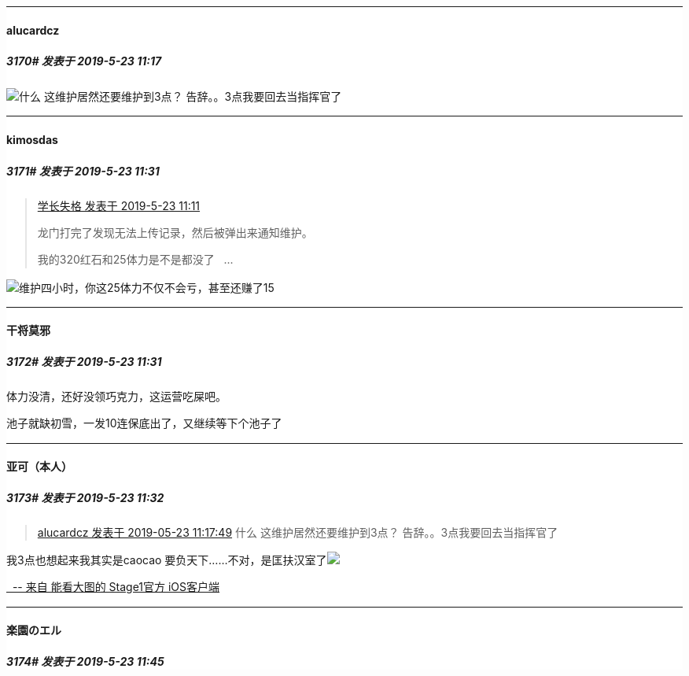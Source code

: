 
*****

####  alucardcz  
##### 3170#       发表于 2019-5-23 11:17


<img src="https://static.saraba1st.com/image/smiley/face2017/067.png" referrerpolicy="no-referrer">什么 这维护居然还要维护到3点？ 告辞。。3点我要回去当指挥官了


*****

####  kimosdas  
##### 3171#       发表于 2019-5-23 11:31


<blockquote><a href="httphttps://bbs.saraba1st.com/2b/forum.php?mod=redirect&amp;goto=findpost&amp;pid=43815326&amp;ptid=1574123" target="_blank">学长失格 发表于 2019-5-23 11:11</a>

龙门打完了发现无法上传记录，然后被弹出来通知维护。


我的320红石和25体力是不是都没了   ...</blockquote>
<img src="https://static.saraba1st.com/image/smiley/face2017/051.png" referrerpolicy="no-referrer">维护四小时，你这25体力不仅不会亏，甚至还赚了15


*****

####  干将莫邪  
##### 3172#       发表于 2019-5-23 11:31


体力没清，还好没领巧克力，这运营吃屎吧。


池子就缺初雪，一发10连保底出了，又继续等下个池子了


*****

####  亚可（本人）  
##### 3173#       发表于 2019-5-23 11:32


<blockquote><a href="httphttps://bbs.saraba1st.com/2b/forum.php?mod=redirect&amp;goto=findpost&amp;pid=43815444&amp;ptid=1574123" target="_blank">alucardcz 发表于 2019-05-23 11:17:49</a>
什么 这维护居然还要维护到3点？ 告辞。。3点我要回去当指挥官了</blockquote>我3点也想起来我其实是caocao
要负天下……不对，是匡扶汉室了<img src="https://static.saraba1st.com/image/smiley/face2017/040.png" referrerpolicy="no-referrer">

[  -- 来自 能看大图的 Stage1官方 iOS客户端](https://itunes.apple.com/fi/app/saraba1st/id1221237470?mt=8)


*****

####  楽園のエル  
##### 3174#       发表于 2019-5-23 11:45

